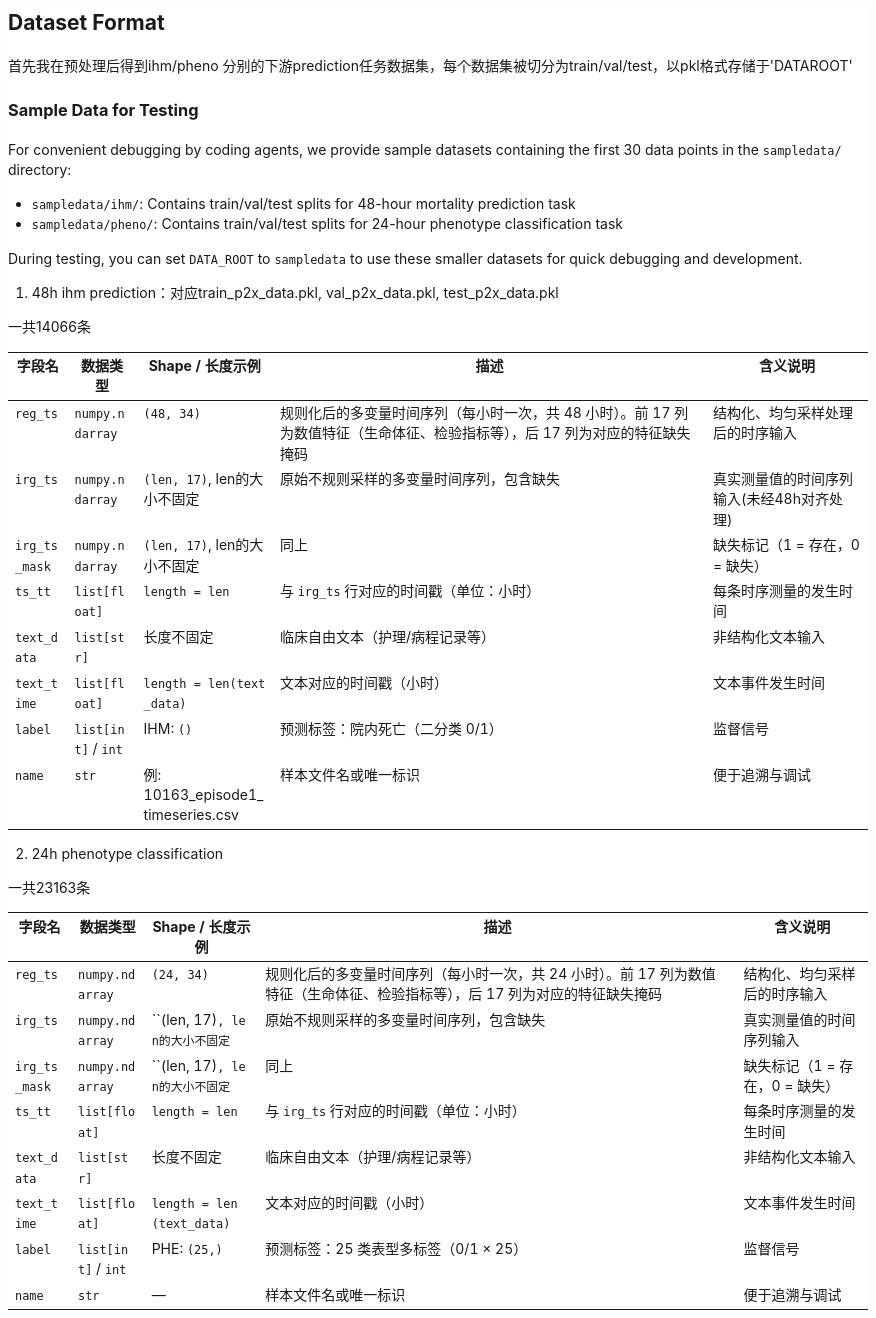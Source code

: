## Dataset Format
首先我在预处理后得到ihm/pheno 分别的下游prediction任务数据集，每个数据集被切分为train/val/test，以pkl格式存储于'DATAROOT'

### Sample Data for Testing
For convenient debugging by coding agents, we provide sample datasets containing the first 30 data points in the `sampledata/` directory:
- `sampledata/ihm/`: Contains train/val/test splits for 48-hour mortality prediction task
- `sampledata/pheno/`: Contains train/val/test splits for 24-hour phenotype classification task

During testing, you can set `DATA_ROOT` to `sampledata` to use these smaller datasets for quick debugging and development.

1. 48h ihm prediction：对应train_p2x_data.pkl, val_p2x_data.pkl, test_p2x_data.pkl

一共14066条

| 字段名        | 数据类型            | Shape / 长度示例                  | 描述                                                         | 含义说明                                  |
| ------------- | ------------------- | --------------------------------- | ------------------------------------------------------------ | ----------------------------------------- |
| `reg_ts`      | `numpy.ndarray`     | `(48, 34)`                        | 规则化后的多变量时间序列（每小时一次，共 48 小时）。前 17 列为数值特征（生命体征、检验指标等），后 17 列为对应的特征缺失掩码 | 结构化、均匀采样处理后的时序输入          |
| `irg_ts`      | `numpy.ndarray`     | `(len, 17)`, len的大小不固定      | 原始不规则采样的多变量时间序列，包含缺失                     | 真实测量值的时间序列输入(未经48h对齐处理) |
| `irg_ts_mask` | `numpy.ndarray`     | `(len, 17)`, len的大小不固定      | 同上                                                         | 缺失标记（1 = 存在，0 = 缺失）            |
| `ts_tt`       | `list[float]`       | `length = len`                    | 与 `irg_ts` 行对应的时间戳（单位：小时）                     | 每条时序测量的发生时间                    |
| `text_data`   | `list[str]`         | 长度不固定                        | 临床自由文本（护理/病程记录等）                              | 非结构化文本输入                          |
| `text_time`   | `list[float]`       | `length = len(text_data)`         | 文本对应的时间戳（小时）                                     | 文本事件发生时间                          |
| `label`       | `list[int]` / `int` | IHM: `()`                         | 预测标签：院内死亡（二分类 0/1）                             | 监督信号                                  |
| `name`        | `str`               | 例: 10163_episode1_timeseries.csv | 样本文件名或唯一标识                                         | 便于追溯与调试                            |

2. 24h phenotype classification

一共23163条

| 字段名        | 数据类型            | Shape / 长度示例               | 描述                                                         | 含义说明                       |
| ------------- | ------------------- | ------------------------------ | ------------------------------------------------------------ | ------------------------------ |
| `reg_ts`      | `numpy.ndarray`     | `(24, 34)`                     | 规则化后的多变量时间序列（每小时一次，共 24 小时）。前 17 列为数值特征（生命体征、检验指标等），后 17 列为对应的特征缺失掩码 | 结构化、均匀采样后的时序输入   |
| `irg_ts`      | `numpy.ndarray`     | ``(len, 17)`, len的大小不固定` | 原始不规则采样的多变量时间序列，包含缺失                     | 真实测量值的时间序列输入       |
| `irg_ts_mask` | `numpy.ndarray`     | ``(len, 17)`, len的大小不固定` | 同上                                                         | 缺失标记（1 = 存在，0 = 缺失） |
| `ts_tt`       | `list[float]`       | `length = len`                 | 与 `irg_ts` 行对应的时间戳（单位：小时）                     | 每条时序测量的发生时间         |
| `text_data`   | `list[str]`         | 长度不固定                     | 临床自由文本（护理/病程记录等）                              | 非结构化文本输入               |
| `text_time`   | `list[float]`       | ``length = len(text_data)``    | 文本对应的时间戳（小时）                                     | 文本事件发生时间               |
| `label`       | `list[int]` / `int` | PHE: `(25,)`                   | 预测标签：25 类表型多标签（0/1 × 25）                        | 监督信号                       |
| `name`        | `str`               | —                              | 样本文件名或唯一标识                                         | 便于追溯与调试                 |
